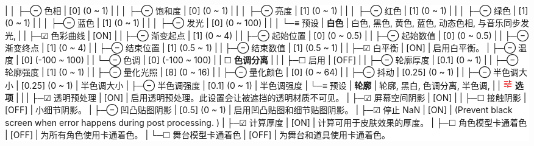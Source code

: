 | │ ├─⊖ 色相 | [0] (0 ~ 1) | 
| │ ├─⊖ 饱和度 | [0] (0 ~ 1) | 
| │ ├─⊖ 亮度 | [1] (0 ~ 1) | 
| │ ├─⊖ 红色 | [1] (0 ~ 1) | 
| │ ├─⊖ 绿色 | [1] (0 ~ 1) | 
| │ ├─⊖ 蓝色 | [1] (0 ~ 1) | 
| │ ├─⊖ 发光 | [0] (0 ~ 100) | 
| │ └─≡ 预设 | **白色** | 白色, 黑色, 黄色, 蓝色, 动态色相, 与音乐同步发光,  |
| ├─☑ 色彩曲线 | [ON] | 
| ├─⊖ 渐变起点 | [1] (0 ~ 4) | 
| ├─⊖ 起始位置 | [0] (0 ~ 0.5) | 
| ├─⊖ 起始数值 | [0] (0 ~ 0.5) | 
| ├─⊖ 渐变终点 | [1] (0 ~ 4) | 
| ├─⊖ 结束位置 | [1] (0.5 ~ 1) | 
| ├─⊖ 结束数值 | [1] (0.5 ~ 1) | 
| ├─☑ 白平衡 | [ON] | 启用白平衡。
| ├─⊖ 温度 | [0] (-100 ~ 100) | 
| └─⊖ 色调 | [0] (-100 ~ 100) | 
| ☐ **色调分离** | | 
| ├─☐ 启用 | [OFF] | 
| ├─⊖ 轮廓厚度 | [0.1] (0 ~ 1) | 
| ├─⊖ 轮廓强度 | [1] (0 ~ 1) | 
| ├─⊖ 量化光照 | [8] (0 ~ 16) | 
| ├─⊖ 量化颜色 | [0] (0 ~ 64) | 
| ├─⊖ 抖动 | [0.25] (0 ~ 1) | 
| ├─⊖ 半色调大小 | [0.25] (0 ~ 1) | 半色调大小
| ├─⊖ 半色调强度 | [0.1] (0 ~ 1) | 半色调强度
| └─≡ 预设 | **轮廓** | 轮廓, 黑白, 色调分离, 半色调,  |
| <img src="/images/icon/ic_tune.png" alt="tune icon"/> **选项** | | 
| ├─☑ 透明预处理 | [ON] | 启用透明预处理。此设置会让被遮挡的透明材质不可见。
| ├─☑ 屏幕空间阴影 | [ON] | 
| ├─☐ 接触阴影 | [OFF] | 小细节阴影。
| ├─⊖ 凹凸贴图阴影 | [0.5] (0 ~ 1) | 启用凹凸贴图和细节贴图阴影。
| ├─☑ 停止 NaN | [ON] | (Prevent black screen when error happens during post processing. )
| ├─☑ 计算厚度 | [ON] | 计算可用于皮肤效果的厚度。
| ├─☐ 角色模型卡通着色 | [OFF] | 为所有角色使用卡通着色。
| └─☐ 舞台模型卡通着色 | [OFF] | 为舞台和道具使用卡通着色。